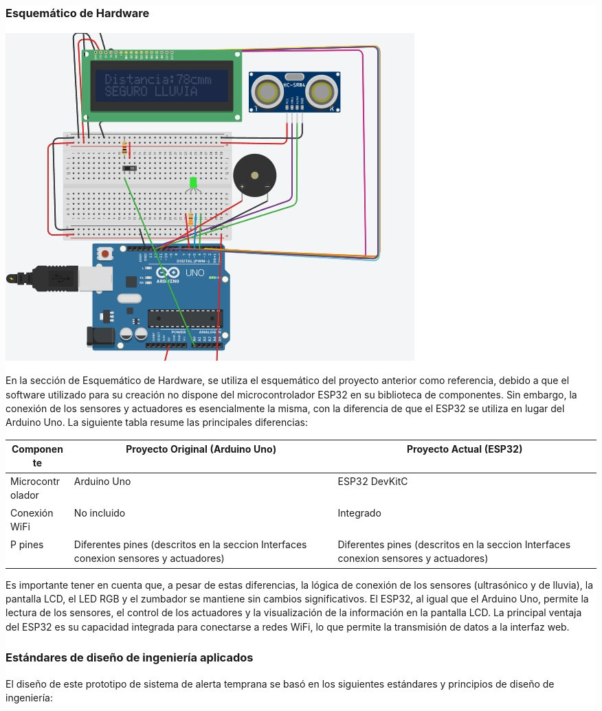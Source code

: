 ### Esquemático de Hardware

![Esquematico de Hardware](/Anexos/SchematicHardware/Schematic.jpg)

En la sección de Esquemático de Hardware, se utiliza el esquemático del proyecto anterior como referencia, debido a que el software utilizado para su creación no dispone del microcontrolador ESP32 en su biblioteca de componentes. Sin embargo, la conexión de los sensores y actuadores es esencialmente la misma, con la diferencia de que el ESP32 se utiliza en lugar del Arduino Uno. La siguiente tabla resume las principales diferencias:

| Componente        | Proyecto Original (Arduino Uno) | Proyecto Actual (ESP32) |
| ----------------- | ------------------------------- | ----------------------- |
| Microcontrolador  | Arduino Uno                     | ESP32 DevKitC           |
| Conexión WiFi     | No incluido                     | Integrado               |
| P pines           | Diferentes pines (descritos en la seccion Interfaces conexion sensores y actuadores)               | Diferentes pines     (descritos en la seccion Interfaces conexion sensores y actuadores)    |

Es importante tener en cuenta que, a pesar de estas diferencias, la lógica de conexión de los sensores (ultrasónico y de lluvia), la pantalla LCD, el LED RGB y el zumbador se mantiene sin cambios significativos. El ESP32, al igual que el Arduino Uno, permite la lectura de los sensores, el control de los actuadores y la visualización de la información en la pantalla LCD. La principal ventaja del ESP32 es su capacidad integrada para conectarse a redes WiFi, lo que permite la transmisión de datos a la interfaz web.
### Estándares de diseño de ingeniería aplicados

El diseño de este prototipo de sistema de alerta temprana se basó en los siguientes estándares y principios de diseño de ingeniería:

